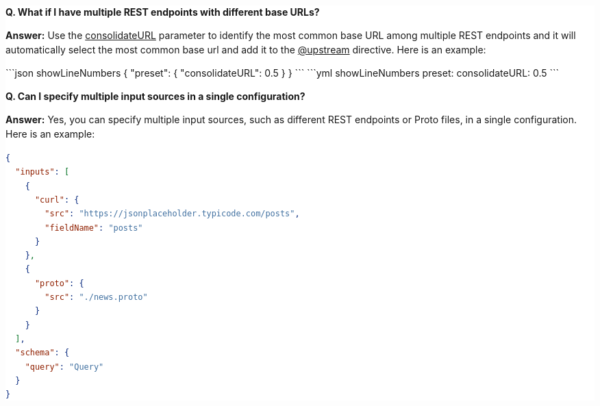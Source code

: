 **Q. What if I have multiple REST endpoints with different base URLs?**

**Answer:** Use the [consolidateURL](config-generation.md#consolidateurl) parameter to identify the most common base URL among multiple REST endpoints and it will automatically select the most common base url and add it to the [@upstream](directives.md#upstream-directive) directive. Here is an example:

  <Tabs>
  <TabItem value="json" label="JSON">
  ```json showLineNumbers
  {
    "preset": {
      "consolidateURL": 0.5
    }
  }
  ```
  </TabItem>
  <TabItem value="yml" label="YML">
  ```yml showLineNumbers
  preset:
      consolidateURL: 0.5
  ```
  </TabItem>
  </Tabs>

**Q. Can I specify multiple input sources in a single configuration?**

**Answer:** Yes, you can specify multiple input sources, such as different REST endpoints or Proto files, in a single configuration. Here is an example:

<Tabs>
<TabItem value="json" label="JSON">

```json showLineNumbers
{
  "inputs": [
    {
      "curl": {
        "src": "https://jsonplaceholder.typicode.com/posts",
        "fieldName": "posts"
      }
    },
    {
      "proto": {
        "src": "./news.proto"
      }
    }
  ],
  "schema": {
    "query": "Query"
  }
}
```

</TabItem>
